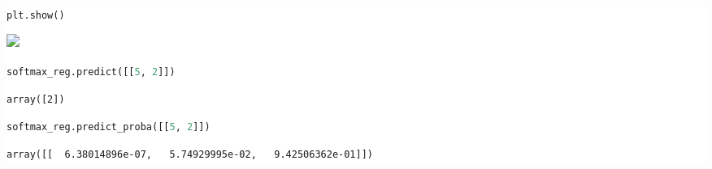 ```python
plt.show()
```

![](https://www.windilycloud.cn/img/202201132358075.png)

```python
softmax_reg.predict([[5, 2]])
```

    array([2])

```python
softmax_reg.predict_proba([[5, 2]])
```

    array([[  6.38014896e-07,   5.74929995e-02,   9.42506362e-01]])
